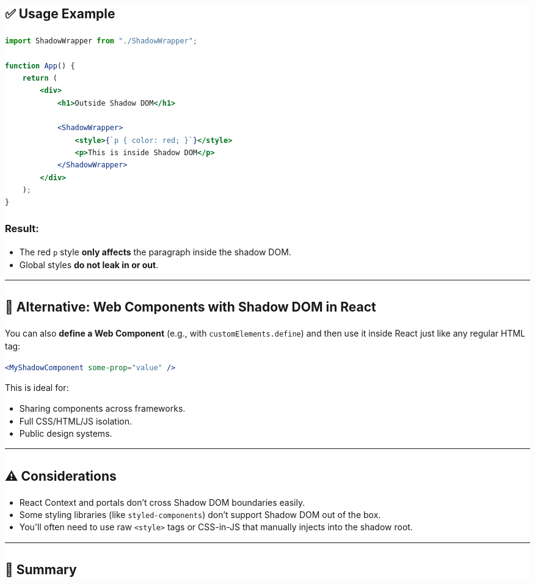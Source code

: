 
## ✅ Usage Example

```jsx
import ShadowWrapper from "./ShadowWrapper";

function App() {
	return (
		<div>
			<h1>Outside Shadow DOM</h1>

			<ShadowWrapper>
				<style>{`p { color: red; }`}</style>
				<p>This is inside Shadow DOM</p>
			</ShadowWrapper>
		</div>
	);
}
```

### Result:

- The red `p` style **only affects** the paragraph inside the shadow DOM.
- Global styles **do not leak in or out**.

---

## 🧱 Alternative: Web Components with Shadow DOM in React

You can also **define a Web Component** (e.g., with `customElements.define`) and then use it inside React just like any regular HTML tag:

```jsx
<MyShadowComponent some-prop="value" />
```

This is ideal for:

- Sharing components across frameworks.
- Full CSS/HTML/JS isolation.
- Public design systems.

---

## ⚠️ Considerations

- React Context and portals don’t cross Shadow DOM boundaries easily.
- Some styling libraries (like `styled-components`) don’t support Shadow DOM out of the box.
- You'll often need to use raw `<style>` tags or CSS-in-JS that manually injects into the shadow root.

---

## 🧠 Summary
